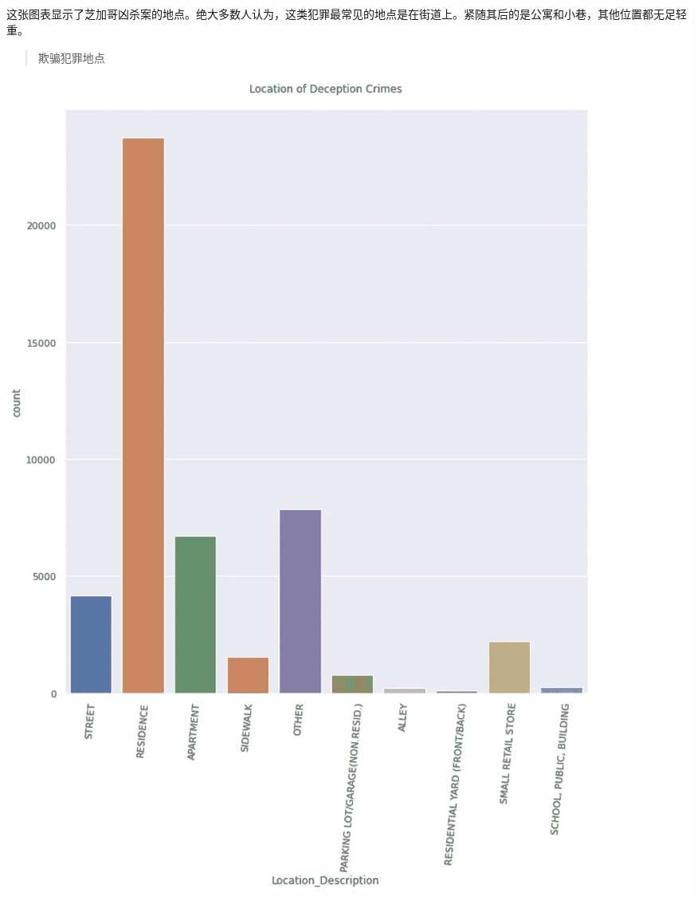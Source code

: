 这张图表显示了芝加哥凶杀案的地点。绝大多数人认为，这类犯罪最常见的地点是在街道上。紧随其后的是公寓和小巷，其他位置都无足轻重。

> 欺骗犯罪地点

![](img/06692cc290e9136466fecefd0d43d897.png)
